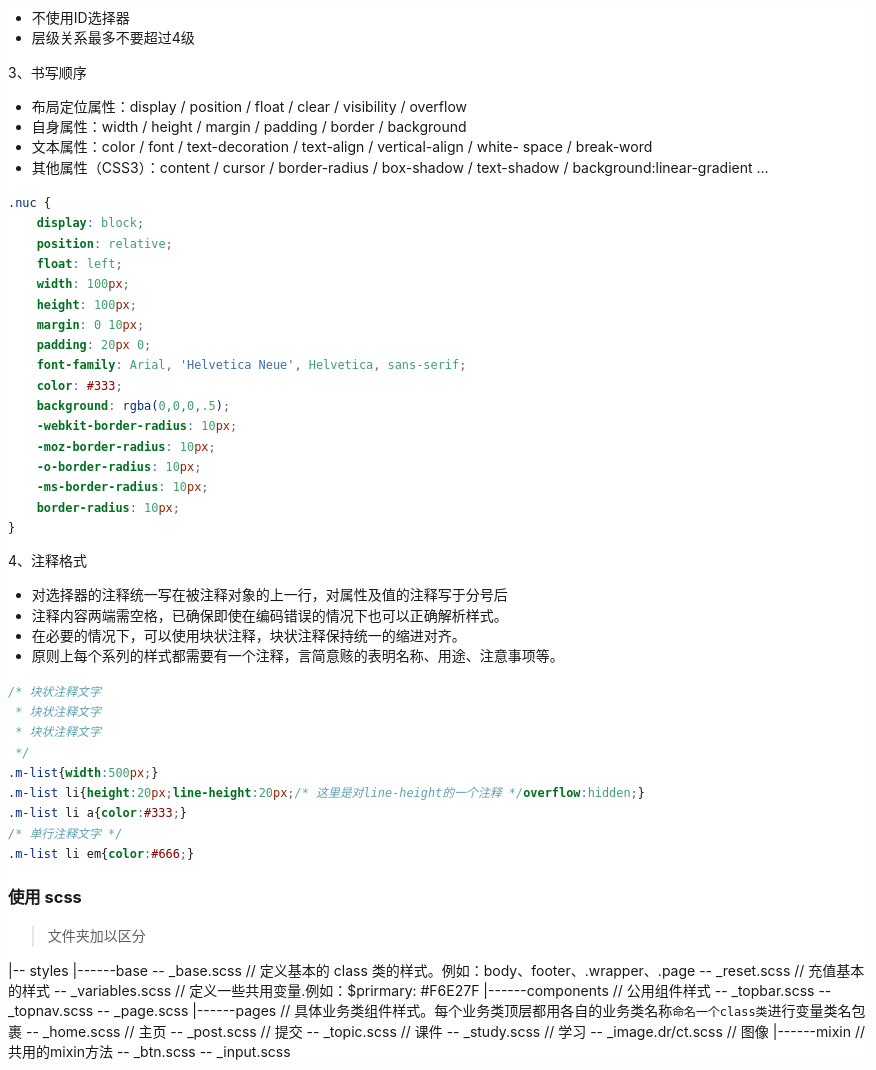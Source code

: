 * 不使用ID选择器
* 层级关系最多不要超过4级

3、书写顺序

* 布局定位属性：display / position / float / clear / visibility / overflow
* 自身属性：width / height / margin / padding / border / background
* 文本属性：color / font / text-decoration / text-align / vertical-align / white- space / break-word
* 其他属性（CSS3）：content / cursor / border-radius / box-shadow / text-shadow / background:linear-gradient …

```css
.nuc {
    display: block;
    position: relative;
    float: left;
    width: 100px;
    height: 100px;
    margin: 0 10px;
    padding: 20px 0;
    font-family: Arial, 'Helvetica Neue', Helvetica, sans-serif;
    color: #333;
    background: rgba(0,0,0,.5);
    -webkit-border-radius: 10px;
    -moz-border-radius: 10px;
    -o-border-radius: 10px;
    -ms-border-radius: 10px;
    border-radius: 10px;
}
```

4、注释格式

* 对选择器的注释统一写在被注释对象的上一行，对属性及值的注释写于分号后
* 注释内容两端需空格，已确保即使在编码错误的情况下也可以正确解析样式。
* 在必要的情况下，可以使用块状注释，块状注释保持统一的缩进对齐。
* 原则上每个系列的样式都需要有一个注释，言简意赅的表明名称、用途、注意事项等。

```css
/* 块状注释文字
 * 块状注释文字
 * 块状注释文字
 */
.m-list{width:500px;}
.m-list li{height:20px;line-height:20px;/* 这里是对line-height的一个注释 */overflow:hidden;}
.m-list li a{color:#333;}
/* 单行注释文字 */
.m-list li em{color:#666;}
```

### 使用 scss

> 文件夹加以区分

|-- styles
|------base
        -- _base.scss       // 定义基本的 class 类的样式。例如：body、footer、.wrapper、.page
        -- _reset.scss      // 充值基本的样式
        -- _variables.scss  // 定义一些共用变量.例如：$prirmary: #F6E27F
|------components   // 公用组件样式
        -- _topbar.scss
        -- _topnav.scss
        -- _page.scss
|------pages    // 具体业务类组件样式。每个业务类顶层都用各自的业务类名称`命名一个class类`进行变量类名包裹
        -- _home.scss   // 主页
        -- _post.scss   // 提交
        -- _topic.scss  // 课件
        -- _study.scss  // 学习
        -- _image.dr/ct.scss  // 图像
|------mixin    // 共用的mixin方法
        -- _btn.scss
        -- _input.scss